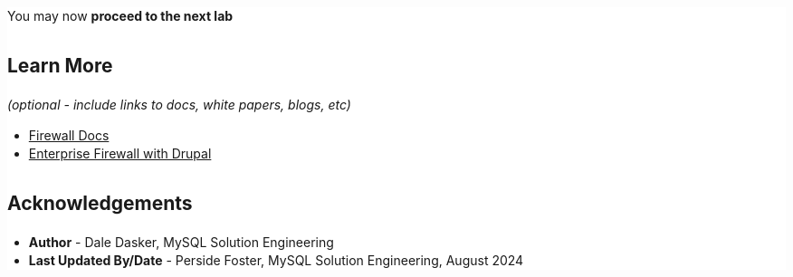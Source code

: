 
You may now **proceed to the next lab**


## Learn More

*(optional - include links to docs, white papers, blogs, etc)*

* [Firewall Docs](https://dev.mysql.com/doc/refman/8.3/en/firewall.html)
* [Enterprise Firewall with Drupal](https://dev.mysql.com/blog-archive/group-profiles-in-mysql-enterprise-firewall/)

## Acknowledgements

* **Author** - Dale Dasker, MySQL Solution Engineering
* **Last Updated By/Date** - Perside Foster, MySQL Solution Engineering, August 2024
